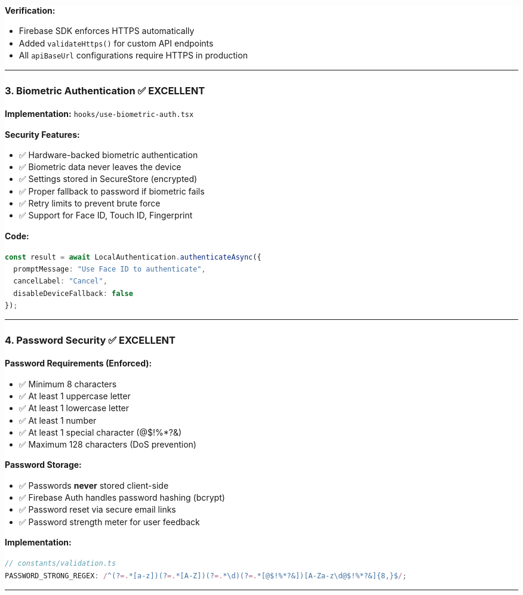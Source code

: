**Verification:**

- Firebase SDK enforces HTTPS automatically
- Added `validateHttps()` for custom API endpoints
- All `apiBaseUrl` configurations require HTTPS in production

---

### 3. **Biometric Authentication** ✅ EXCELLENT

**Implementation:** `hooks/use-biometric-auth.tsx`

**Security Features:**

- ✅ Hardware-backed biometric authentication
- ✅ Biometric data never leaves the device
- ✅ Settings stored in SecureStore (encrypted)
- ✅ Proper fallback to password if biometric fails
- ✅ Retry limits to prevent brute force
- ✅ Support for Face ID, Touch ID, Fingerprint

**Code:**

```typescript
const result = await LocalAuthentication.authenticateAsync({
  promptMessage: "Use Face ID to authenticate",
  cancelLabel: "Cancel",
  disableDeviceFallback: false
});
```

---

### 4. **Password Security** ✅ EXCELLENT

**Password Requirements (Enforced):**

- ✅ Minimum 8 characters
- ✅ At least 1 uppercase letter
- ✅ At least 1 lowercase letter
- ✅ At least 1 number
- ✅ At least 1 special character (@$!%\*?&)
- ✅ Maximum 128 characters (DoS prevention)

**Password Storage:**

- ✅ Passwords **never** stored client-side
- ✅ Firebase Auth handles password hashing (bcrypt)
- ✅ Password reset via secure email links
- ✅ Password strength meter for user feedback

**Implementation:**

```typescript
// constants/validation.ts
PASSWORD_STRONG_REGEX: /^(?=.*[a-z])(?=.*[A-Z])(?=.*\d)(?=.*[@$!%*?&])[A-Za-z\d@$!%*?&]{8,}$/;
```

---